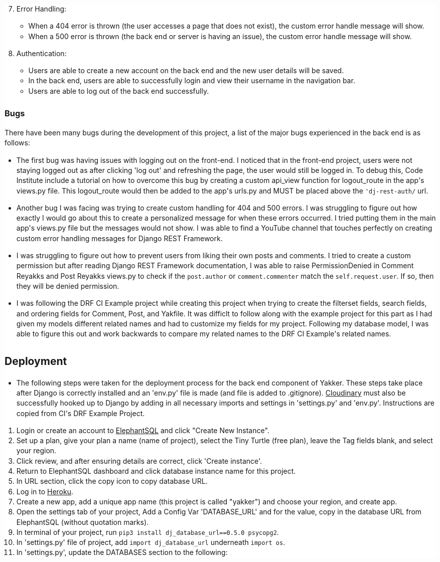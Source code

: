7. Error Handling:
    - When a 404 error is thrown (the user accesses a page that does not exist), the custom error handle message will show.
    - When a 500 error is thrown (the back end or server is having an issue), the custom error handle message will show.

8. Authentication:
    - Users are able to create a new account on the back end and the new user details will be saved. 
    - In the back end, users are able to successfully login and view their username in the navigation bar.
    - Users are able to log out of the back end successfully. 

### Bugs

There have been many bugs during the development of this project, a list of the major bugs experienced in the back end is as follows:

- The first bug was having issues with logging out on the front-end. I noticed that in the front-end project, users were not staying logged out as after clicking 'log out' and refreshing the page, the user would still be logged in. To debug this, Code Institute include a tutorial on how to overcome this bug by creating a custom api_view function for logout_route in the app's views.py file. This logout_route would then be added to the app's urls.py and MUST be placed above the `'dj-rest-auth/` url.

- Another bug I was facing was trying to create custom handling for 404 and 500 errors. I was struggling to figure out how exactly I would go about this to create a personalized message for when these errors occurred. I tried putting them in the main app's views.py file but the messages would not show. I was able to find a YouTube channel that touches perfectly on creating custom error handling messages for Django REST Framework.

- I was struggling to figure out how to prevent users from liking their own posts and comments. I tried to create a custom permission but after reading Django REST Framework documentation, I was able to raise PermissionDenied in Comment Reyakks and Post Reyakks views.py to check if the `post.author` or `comment.commenter` match the `self.request.user`. If so, then they will be denied permission. 

- I was following the DRF CI Example project while creating this project when trying to create the filterset fields, search fields, and ordering fields for Comment, Post, and Yakfile. It was difficlt to follow along with the example project for this part as I had given my models different related names and had to customize my fields for my project. Following my database model, I was able to figure this out and work backwards to compare my related names to the DRF CI Example's related names. 

## Deployment

- The following steps were taken for the deployment process for the back end component of Yakker. These steps take place after Django is correctly installed and an 'env.py' file is made (and file is added to .gitignore). [Cloudinary](https://cloudinary.com/) must also be successfully hooked up to Django by adding in all necessary imports and settings in 'settings.py' and 'env.py'.
Instructions are copied from CI's DRF Example Project. 
 
1. Login or create an account to [ElephantSQL](https://www.elephantsql.com/) and click "Create New Instance".
2. Set up a plan, give your plan a name (name of project), select the Tiny Turtle (free plan), leave the Tag fields blank, and select your region. 
3. Click review, and after ensuring details are correct, click 'Create instance'. 
4. Return to ElephantSQL dashboard and click database instance name for this project.
5. In URL section, click the copy icon to copy database URL.
6. Log in to [Heroku](https://www.heroku.com/).
7. Create a new app, add a unique app name (this project is called "yakker") and choose your region, and create app.
8. Open the settings tab of your project, Add a Config Var 'DATABASE_URL' and for the value, copy in the database URL from ElephantSQL (without quotation marks).
9. In terminal of your project, run `pip3 install dj_database_url==0.5.0 psycopg2`. 
10. In 'settings.py' file of project, add `import dj_database_url` underneath `import os`.
11. In 'settings.py', update the DATABASES section to the following: